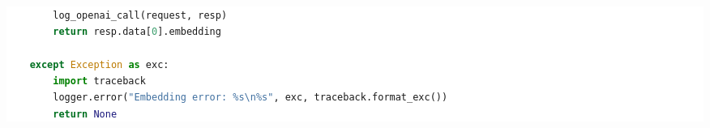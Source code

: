 ```python
        log_openai_call(request, resp)
        return resp.data[0].embedding
    
    except Exception as exc:
        import traceback
        logger.error("Embedding error: %s\n%s", exc, traceback.format_exc())
        return None
